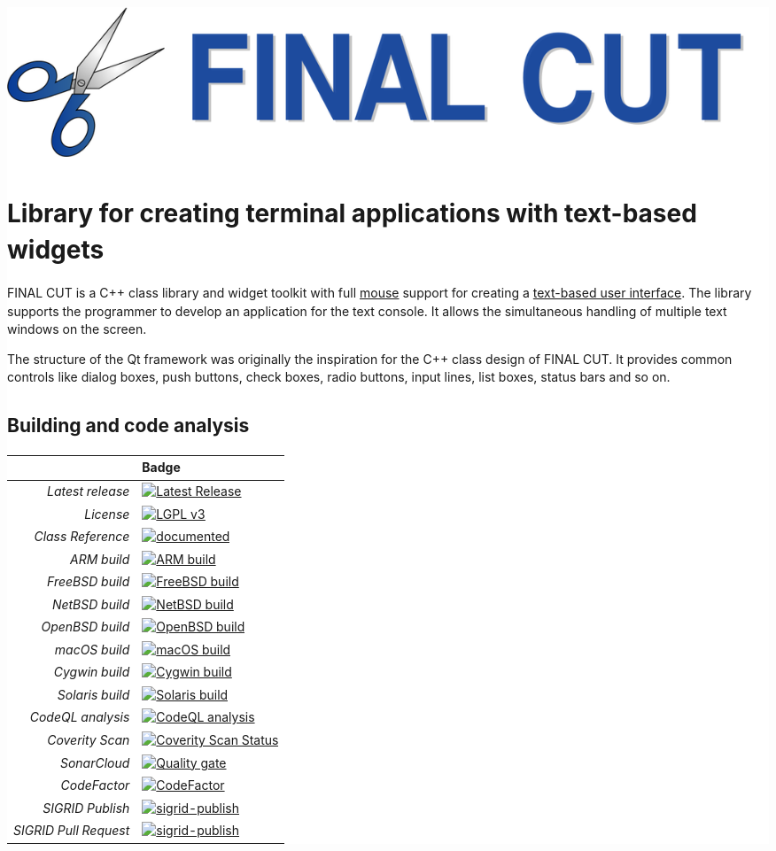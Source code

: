 ![FINAL CUT](misc/logo/svg/finalcut-logo.svg)

# Library for creating terminal applications with text-based widgets

FINAL CUT is a C++ class library and widget toolkit with full [mouse](doc/mouse-control.md#title-bar-actions-on-mouse-clicks) support for creating a [text-based user interface](https://en.wikipedia.org/wiki/Text-based_user_interface). The library supports the programmer to develop an application for the text console. It allows the simultaneous handling of multiple text windows on the screen.

The structure of the Qt framework was originally the inspiration for the C++ class design of FINAL CUT. It provides common controls like dialog boxes, push buttons, check boxes, radio buttons, input lines, list boxes, status bars and so on.

## Building and code analysis

|                    | Badge |
|-------------------:|:------|
| *Latest release*   | [![Latest Release](https://img.shields.io/github/release/gansm/finalcut.svg)](https://github.com/gansm/finalcut/releases) |
| *License*          | [![LGPL v3](https://img.shields.io/badge/License-LGPL_v3-blue.svg)](LICENSE) |
| *Class Reference*  | [![documented](https://codedocs.xyz/gansm/finalcut.svg)](https://codedocs.xyz/gansm/finalcut/hierarchy.html) |
| *ARM build*        | [![ARM build](https://github.com/gansm/finalcut/actions/workflows/arm.yml/badge.svg)](https://github.com/gansm/finalcut/actions/workflows/arm.yml) |
| *FreeBSD build*    | [![FreeBSD build](https://github.com/gansm/finalcut/actions/workflows/freebsd.yml/badge.svg)](https://github.com/gansm/finalcut/actions/workflows/freebsd.yml) |
| *NetBSD build*     | [![NetBSD build](https://github.com/gansm/finalcut/actions/workflows/netbsd.yml/badge.svg)](https://github.com/gansm/finalcut/actions/workflows/netbsd.yml) |
| *OpenBSD build*    | [![OpenBSD build](https://github.com/gansm/finalcut/actions/workflows/openbsd.yml/badge.svg)](https://github.com/gansm/finalcut/actions/workflows/openbsd.yml) |
| *macOS build*      | [![macOS build](https://github.com/gansm/finalcut/actions/workflows/macos.yml/badge.svg)](https://github.com/gansm/finalcut/actions/workflows/macos.yml) |
| *Cygwin build*     | [![Cygwin build](https://github.com/gansm/finalcut/actions/workflows/cygwin.yml/badge.svg)](https://github.com/gansm/finalcut/actions/workflows/cygwin.yml) |
| *Solaris build*    | [![Solaris build](https://github.com/gansm/finalcut/actions/workflows/solaris.yml/badge.svg)](https://github.com/gansm/finalcut/actions/workflows/solaris.yml) |
| *CodeQL analysis*  | [![CodeQL analysis](https://github.com/gansm/finalcut/actions/workflows/codeql-analysis.yml/badge.svg)](https://github.com/gansm/finalcut/security/code-scanning) |
| *Coverity Scan*    | [![Coverity Scan Status](https://img.shields.io/coverity/scan/6508.svg)](https://scan.coverity.com/projects/6508 ) |
| *SonarCloud*       | [![Quality gate](https://sonarcloud.io/api/project_badges/measure?project=gansm_finalcut&metric=alert_status)](https://sonarcloud.io/dashboard?id=gansm_finalcut) |
| *CodeFactor*       | [![CodeFactor](https://www.codefactor.io/repository/github/gansm/finalcut/badge)](https://www.codefactor.io/repository/github/gansm/finalcut) |
| *SIGRID Publish*       | [![sigrid-publish](https://github.com/MichielCuijpers/finalcut/actions/workflows/sigrid-publish.yml/badge.svg?branch=main)](https://github.com/MichielCuijpers/finalcut/actions/workflows/sigrid-publish.yml) |
| *SIGRID Pull Request*       | [![sigrid-publish](https://github.com/MichielCuijpers/finalcut/actions/workflows/sigrid-pullrequest.yml/badge.svg?branch=main)](https://github.com/MichielCuijpers/finalcut/actions/workflows/sigrid-pullrequest.yml) |
